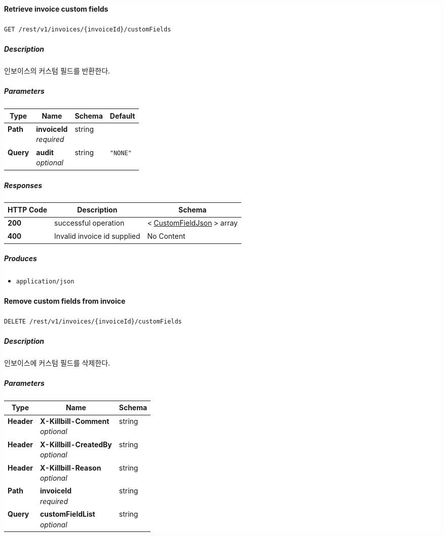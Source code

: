 
<a name="getinvoicecustomfields"></a>
#### Retrieve invoice custom fields
```
GET /rest/v1/invoices/{invoiceId}/customFields
```


##### Description
인보이스의 커스텀 필드를 반환한다.


##### Parameters

|Type|Name|Schema|Default|
|---|---|---|---|
|**Path**|**invoiceId**  <br>*required*|string||
|**Query**|**audit**  <br>*optional*|string|`"NONE"`|


##### Responses

|HTTP Code|Description|Schema|
|---|---|---|
|**200**|successful operation|< [CustomFieldJson](#customfieldjson) > array|
|**400**|Invalid invoice id supplied|No Content|


##### Produces

* `application/json`


<a name="deleteinvoicecustomfields"></a>
#### Remove custom fields from invoice
```
DELETE /rest/v1/invoices/{invoiceId}/customFields
```


##### Description
인보이스에 커스텀 필드를 삭제한다.


##### Parameters

|Type|Name|Schema|
|---|---|---|
|**Header**|**X-Killbill-Comment**  <br>*optional*|string|
|**Header**|**X-Killbill-CreatedBy**  <br>*optional*|string|
|**Header**|**X-Killbill-Reason**  <br>*optional*|string|
|**Path**|**invoiceId**  <br>*required*|string|
|**Query**|**customFieldList**  <br>*optional*|string|
